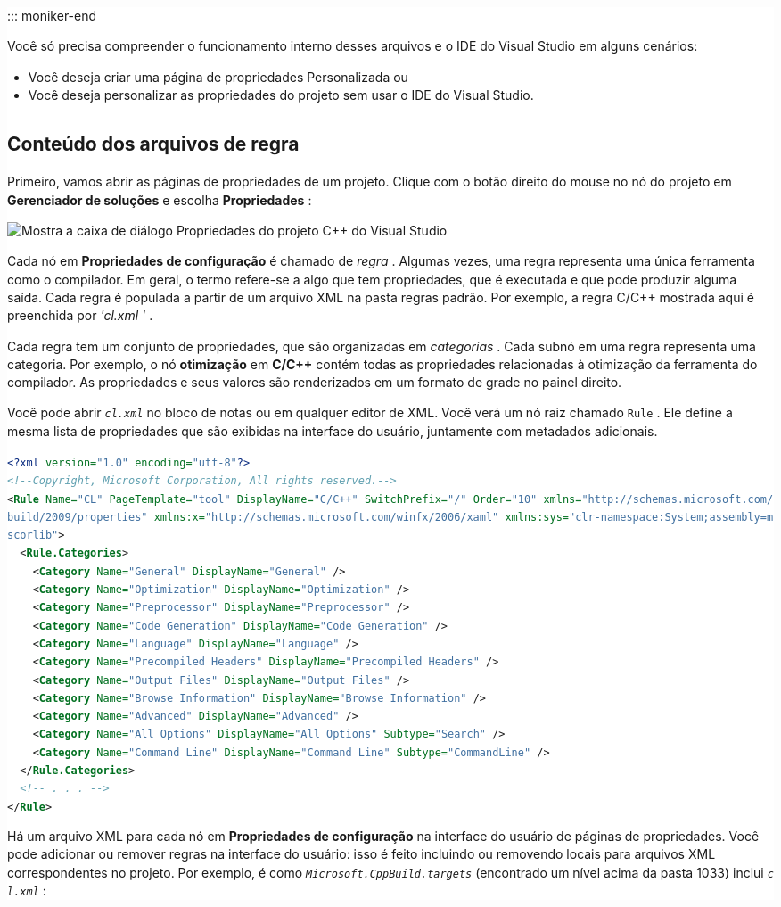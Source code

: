 ::: moniker-end

Você só precisa compreender o funcionamento interno desses arquivos e o IDE do Visual Studio em alguns cenários:

- Você deseja criar uma página de propriedades Personalizada ou
- Você deseja personalizar as propriedades do projeto sem usar o IDE do Visual Studio.

## <a name="contents-of-rule-files"></a>Conteúdo dos arquivos de regra

Primeiro, vamos abrir as páginas de propriedades de um projeto. Clique com o botão direito do mouse no nó do projeto em **Gerenciador de soluções** e escolha **Propriedades** :

![Mostra a caixa de diálogo Propriedades do projeto C++ do Visual Studio](../media/cpp-property-page-2017.png)

Cada nó em **Propriedades de configuração** é chamado de *regra* . Algumas vezes, uma regra representa uma única ferramenta como o compilador. Em geral, o termo refere-se a algo que tem propriedades, que é executada e que pode produzir alguma saída. Cada regra é populada a partir de um arquivo XML na pasta regras padrão. Por exemplo, a regra C/C++ mostrada aqui é preenchida por *'cl.xml '* .

Cada regra tem um conjunto de propriedades, que são organizadas em *categorias* . Cada subnó em uma regra representa uma categoria. Por exemplo, o nó **otimização** em **C/C++** contém todas as propriedades relacionadas à otimização da ferramenta do compilador. As propriedades e seus valores são renderizados em um formato de grade no painel direito.

Você pode abrir *`cl.xml`* no bloco de notas ou em qualquer editor de XML. Você verá um nó raiz chamado `Rule` . Ele define a mesma lista de propriedades que são exibidas na interface do usuário, juntamente com metadados adicionais.

```xml
<?xml version="1.0" encoding="utf-8"?>
<!--Copyright, Microsoft Corporation, All rights reserved.-->
<Rule Name="CL" PageTemplate="tool" DisplayName="C/C++" SwitchPrefix="/" Order="10" xmlns="http://schemas.microsoft.com/build/2009/properties" xmlns:x="http://schemas.microsoft.com/winfx/2006/xaml" xmlns:sys="clr-namespace:System;assembly=mscorlib">
  <Rule.Categories>
    <Category Name="General" DisplayName="General" />
    <Category Name="Optimization" DisplayName="Optimization" />
    <Category Name="Preprocessor" DisplayName="Preprocessor" />
    <Category Name="Code Generation" DisplayName="Code Generation" />
    <Category Name="Language" DisplayName="Language" />
    <Category Name="Precompiled Headers" DisplayName="Precompiled Headers" />
    <Category Name="Output Files" DisplayName="Output Files" />
    <Category Name="Browse Information" DisplayName="Browse Information" />
    <Category Name="Advanced" DisplayName="Advanced" />
    <Category Name="All Options" DisplayName="All Options" Subtype="Search" />
    <Category Name="Command Line" DisplayName="Command Line" Subtype="CommandLine" />
  </Rule.Categories>
  <!-- . . . -->
</Rule>
```

Há um arquivo XML para cada nó em **Propriedades de configuração** na interface do usuário de páginas de propriedades. Você pode adicionar ou remover regras na interface do usuário: isso é feito incluindo ou removendo locais para arquivos XML correspondentes no projeto. Por exemplo, é como *`Microsoft.CppBuild.targets`* (encontrado um nível acima da pasta 1033) inclui *`cl.xml`* :
